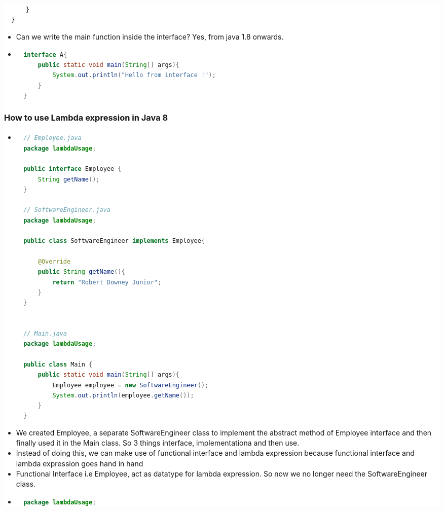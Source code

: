   ```
        }
    }
  ```
- Can we write the main function inside the interface? Yes, from java 1.8 onwards.
- ```java
    interface A{
        public static void main(String[] args){
            System.out.println("Hello from interface !");
        }
    }
  ```

### How to use Lambda expression in Java 8

- ```java
    // Employee.java
    package lambdaUsage;

    public interface Employee {
        String getName();
    }

    // SoftwareEngineer.java
    package lambdaUsage;

    public class SoftwareEngineer implements Employee{

        @Override
        public String getName(){
            return "Robert Downey Junior";
        }
    }


    // Main.java
    package lambdaUsage;

    public class Main {
        public static void main(String[] args){
            Employee employee = new SoftwareEngineer();
            System.out.println(employee.getName());
        }
    }
  ```
- We created Employee,  a separate SoftwareEngineer class to implement the abstract method of Employee interface and then finally used it in the Main class. So 3 things interface, implementationa and then use.
- Instead of doing this, we can make use of functional interface and lambda expression because functional interface and lambda expression goes hand in hand
- Functional Interface i.e Employee, act as datatype for lambda expression. So now we no longer need the SoftwareEngineer class.
- ```java
    package lambdaUsage;
